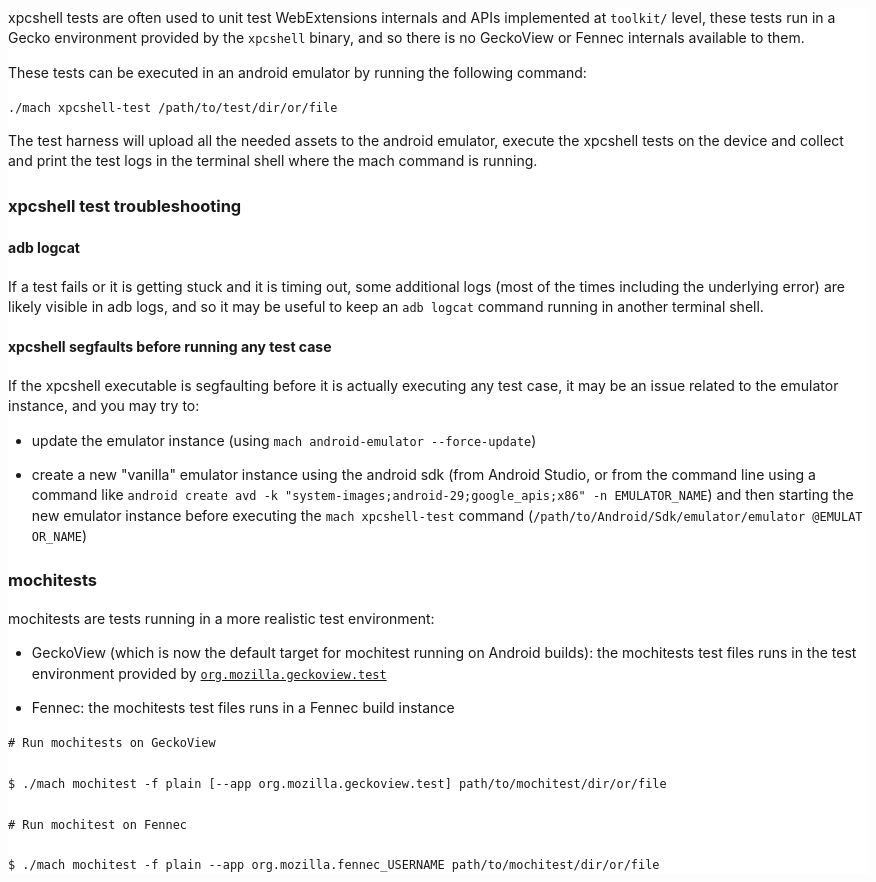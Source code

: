 xpcshell tests are often used to unit test WebExtensions internals and APIs implemented at `toolkit/` level,
these tests run in a Gecko environment provided by the `xpcshell` binary, and so there is no GeckoView or Fennec
internals available to them.

These tests can be executed in an android emulator by running the following command:

```
./mach xpcshell-test /path/to/test/dir/or/file
```

The test harness will upload all the needed assets to the android emulator, execute the xpcshell tests on the device
and collect and print the test logs in the terminal shell where the mach command is running.

### xpcshell test troubleshooting

#### adb logcat

If a test fails or it is getting stuck and it is timing out, some additional logs (most of the times including 
the underlying error) are likely visible in adb logs, and so it may be useful to keep an `adb logcat` command
running in another terminal shell.

#### xpcshell segfaults before running any test case

If the xpcshell executable is segfaulting before it is actually executing any test case, it may be an issue
related to the emulator instance, and you may try to:

- update the emulator instance (using `mach android-emulator --force-update`)

- create a new "vanilla" emulator instance using the android sdk (from Android Studio, or from the command line
  using a command like `android create avd -k "system-images;android-29;google_apis;x86" -n EMULATOR_NAME`) and
  then starting the new emulator instance before executing the `mach xpcshell-test` command
  (`/path/to/Android/Sdk/emulator/emulator @EMULATOR_NAME`)

### mochitests

mochitests are tests running in a more realistic test environment:

- GeckoView (which is now the default target for mochitest running on Android builds): the mochitests
  test files runs in the test environment provided by [`org.mozilla.geckoview.test`][org-mozilla-geckoview-test]

- Fennec: the mochitests test files runs in a Fennec build instance

```
# Run mochitests on GeckoView

$ ./mach mochitest -f plain [--app org.mozilla.geckoview.test] path/to/mochitest/dir/or/file

# Run mochitest on Fennec

$ ./mach mochitest -f plain --app org.mozilla.fennec_USERNAME path/to/mochitest/dir/or/file
```


[create-new-issue]: https://github.com/rpl/contribute-firefox-webextensions-apis/issues/new
[create-new-pullrequest]: https://help.github.com/articles/creating-a-pull-request/
[geckoview-docs]: https://mozilla.github.io/geckoview/
[whistler2019-android-bootcamp-presentation]: https://docs.google.com/presentation/d/1MzU9q2wCwojC0kb1eVfma8hrQ-KayCRFFd_mV5Gx1F4
[webext-contrib-wikipage]: https://wiki.mozilla.org/WebExtensions/Contribution_Onramp
[webext-hacking-wikipage]: https://wiki.mozilla.org/WebExtensions/Hacking
[conditional-registered-api-example]: https://searchfox.org/mozilla-central/rev/282dea173ac29ed71cb0c1d37493c1d49d03ed79/toolkit/components/extensions/child/ext-toolkit.js#82-90
[android-checkstyle]: https://developer.mozilla.org/en-US/docs/Mozilla/Android-specific_test_suites#Android-checkstyle
[android-findbugs]: https://developer.mozilla.org/en-US/docs/Mozilla/Android-specific_test_suites#android-findbugs
[android-lint]: https://developer.mozilla.org/en-US/docs/Mozilla/Android-specific_test_suites#android-lint 
[android-apilint]: https://mozilla.github.io/geckoview/contributor/geckoview-quick-start#updating-the-changelog-and-api-documentation 
[org-mozilla-geckoview-test]: https://searchfox.org/mozilla-central/source/mobile/android/geckoview/src/androidTest/java/org/mozilla/geckoview/test 